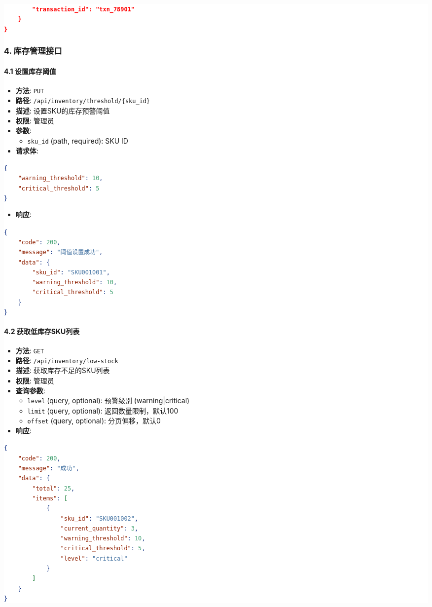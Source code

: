 ```json
        "transaction_id": "txn_78901"
    }
}
```

### 4. 库存管理接口

#### 4.1 设置库存阈值
- **方法**: `PUT`
- **路径**: `/api/inventory/threshold/{sku_id}`
- **描述**: 设置SKU的库存预警阈值
- **权限**: 管理员
- **参数**:
  - `sku_id` (path, required): SKU ID
- **请求体**:
```json
{
    "warning_threshold": 10,
    "critical_threshold": 5
}
```
- **响应**:
```json
{
    "code": 200,
    "message": "阈值设置成功",
    "data": {
        "sku_id": "SKU001001",
        "warning_threshold": 10,
        "critical_threshold": 5
    }
}
```

#### 4.2 获取低库存SKU列表
- **方法**: `GET`
- **路径**: `/api/inventory/low-stock`
- **描述**: 获取库存不足的SKU列表
- **权限**: 管理员
- **查询参数**:
  - `level` (query, optional): 预警级别 (warning|critical)
  - `limit` (query, optional): 返回数量限制，默认100
  - `offset` (query, optional): 分页偏移，默认0
- **响应**:
```json
{
    "code": 200,
    "message": "成功",
    "data": {
        "total": 25,
        "items": [
            {
                "sku_id": "SKU001002",
                "current_quantity": 3,
                "warning_threshold": 10,
                "critical_threshold": 5,
                "level": "critical"
            }
        ]
    }
}
```
